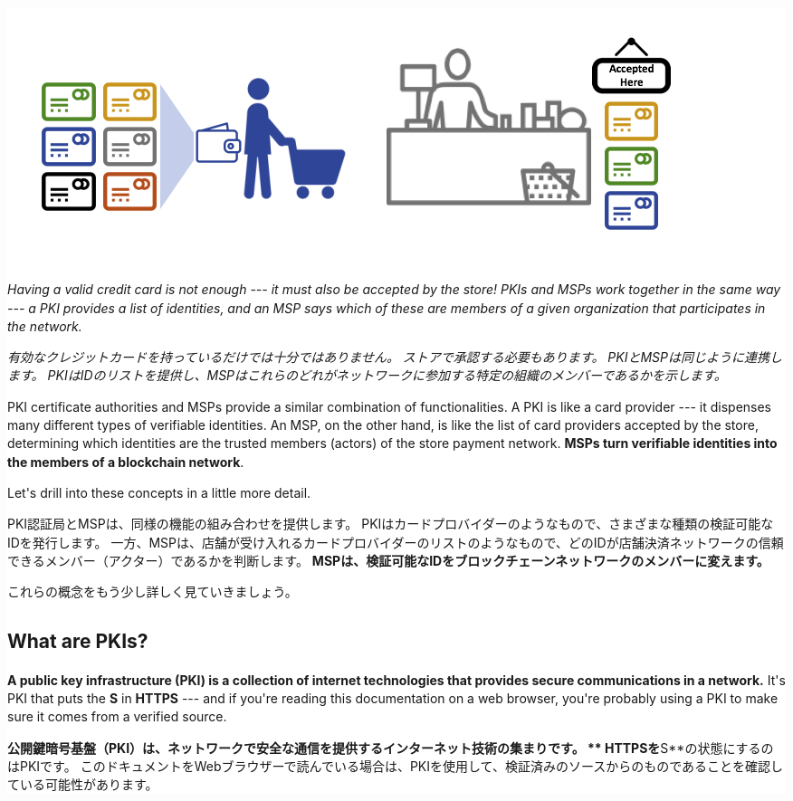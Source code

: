 ![Scenario](./identity.diagram.6.png)

*Having a valid credit card is not enough --- it must also be accepted by the store! PKIs
and MSPs work together in the same way --- a PKI provides a list of identities,
and an MSP says which of these are members of a given organization that participates in
the network.*

*有効なクレジットカードを持っているだけでは十分ではありません。
ストアで承認する必要もあります。 
PKIとMSPは同じように連携します。
PKIはIDのリストを提供し、MSPはこれらのどれがネットワークに参加する特定の組織のメンバーであるかを示します。*

PKI certificate authorities and MSPs provide a similar combination of functionalities.
A PKI is like a card provider --- it dispenses many different types of verifiable
identities. An MSP, on the other hand, is like the list of card providers accepted
by the store, determining which identities are the trusted members (actors)
of the store payment network. **MSPs turn verifiable identities into the members
of a blockchain network**.

Let's drill into these concepts in a little more detail.

PKI認証局とMSPは、同様の機能の組み合わせを提供します。
PKIはカードプロバイダーのようなもので、さまざまな種類の検証可能なIDを発行します。
一方、MSPは、店舗が受け入れるカードプロバイダーのリストのようなもので、どのIDが店舗決済ネットワークの信頼できるメンバー（アクター）であるかを判断します。
**MSPは、検証可能なIDをブロックチェーンネットワークのメンバーに変えます。**

これらの概念をもう少し詳しく見ていきましょう。

## What are PKIs?

**A public key infrastructure (PKI) is a collection of internet technologies that provides
secure communications in a network.** It's PKI that puts the **S** in **HTTPS** --- and if
you're reading this documentation on a web browser, you're probably using a PKI to make
sure it comes from a verified source.

**公開鍵暗号基盤（PKI）は、ネットワークで安全な通信を提供するインターネット技術の集まりです。 **
**HTTPS**を**S**の状態にするのはPKIです。
このドキュメントをWebブラウザーで読んでいる場合は、PKIを使用して、検証済みのソースからのものであることを確認している可能性があります。
